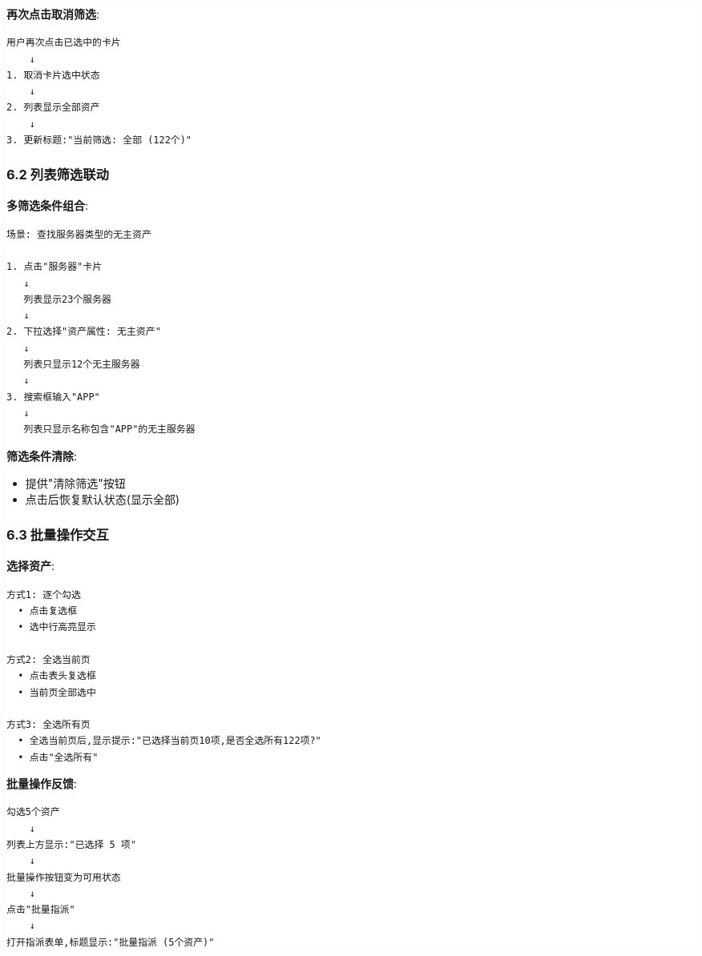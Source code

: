 **再次点击取消筛选**:
```
用户再次点击已选中的卡片
    ↓
1. 取消卡片选中状态
    ↓
2. 列表显示全部资产
    ↓
3. 更新标题:"当前筛选: 全部 (122个)"
```

### 6.2 列表筛选联动

**多筛选条件组合**:
```
场景: 查找服务器类型的无主资产

1. 点击"服务器"卡片
   ↓
   列表显示23个服务器
   ↓
2. 下拉选择"资产属性: 无主资产"
   ↓
   列表只显示12个无主服务器
   ↓
3. 搜索框输入"APP"
   ↓
   列表只显示名称包含"APP"的无主服务器
```

**筛选条件清除**:
- 提供"清除筛选"按钮
- 点击后恢复默认状态(显示全部)

### 6.3 批量操作交互

**选择资产**:
```
方式1: 逐个勾选
  • 点击复选框
  • 选中行高亮显示

方式2: 全选当前页
  • 点击表头复选框
  • 当前页全部选中

方式3: 全选所有页
  • 全选当前页后,显示提示:"已选择当前页10项,是否全选所有122项?"
  • 点击"全选所有"
```

**批量操作反馈**:
```
勾选5个资产
    ↓
列表上方显示:"已选择 5 项"
    ↓
批量操作按钮变为可用状态
    ↓
点击"批量指派"
    ↓
打开指派表单,标题显示:"批量指派 (5个资产)"
```
